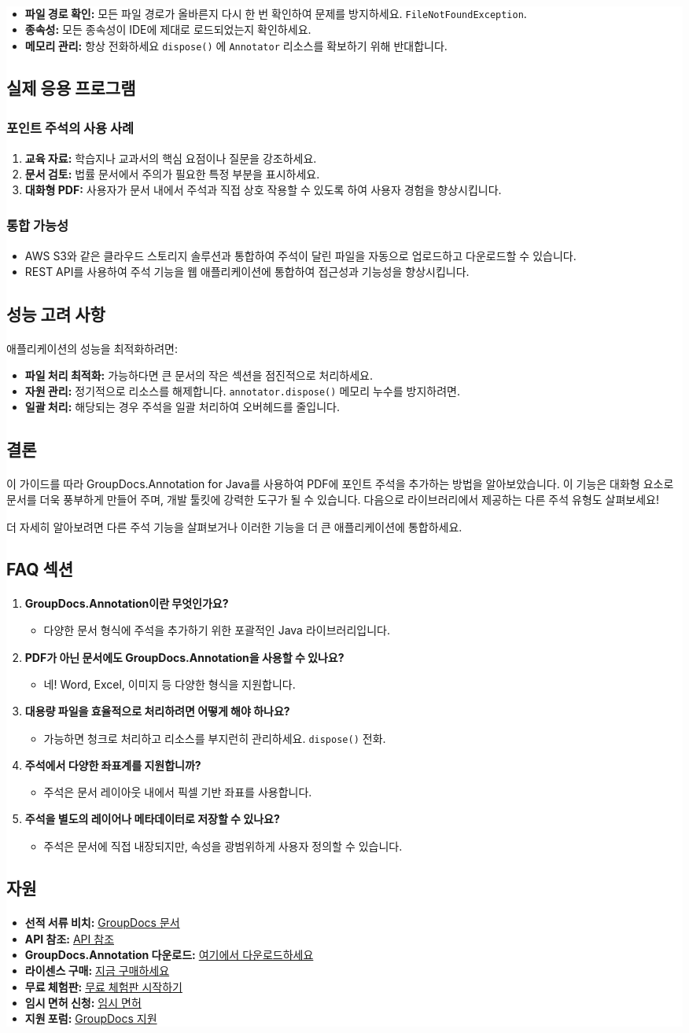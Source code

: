 - **파일 경로 확인:** 모든 파일 경로가 올바른지 다시 한 번 확인하여 문제를 방지하세요. `FileNotFoundException`.
- **종속성:** 모든 종속성이 IDE에 제대로 로드되었는지 확인하세요.
- **메모리 관리:** 항상 전화하세요 `dispose()` 에 `Annotator` 리소스를 확보하기 위해 반대합니다.

## 실제 응용 프로그램

### 포인트 주석의 사용 사례

1. **교육 자료:** 학습지나 교과서의 핵심 요점이나 질문을 강조하세요.
2. **문서 검토:** 법률 문서에서 주의가 필요한 특정 부분을 표시하세요.
3. **대화형 PDF:** 사용자가 문서 내에서 주석과 직접 상호 작용할 수 있도록 하여 사용자 경험을 향상시킵니다.

### 통합 가능성

- AWS S3와 같은 클라우드 스토리지 솔루션과 통합하여 주석이 달린 파일을 자동으로 업로드하고 다운로드할 수 있습니다.
- REST API를 사용하여 주석 기능을 웹 애플리케이션에 통합하여 접근성과 기능성을 향상시킵니다.

## 성능 고려 사항

애플리케이션의 성능을 최적화하려면:

- **파일 처리 최적화:** 가능하다면 큰 문서의 작은 섹션을 점진적으로 처리하세요.
- **자원 관리:** 정기적으로 리소스를 해제합니다. `annotator.dispose()` 메모리 누수를 방지하려면.
- **일괄 처리:** 해당되는 경우 주석을 일괄 처리하여 오버헤드를 줄입니다.

## 결론

이 가이드를 따라 GroupDocs.Annotation for Java를 사용하여 PDF에 포인트 주석을 추가하는 방법을 알아보았습니다. 이 기능은 대화형 요소로 문서를 더욱 풍부하게 만들어 주며, 개발 툴킷에 강력한 도구가 될 수 있습니다. 다음으로 라이브러리에서 제공하는 다른 주석 유형도 살펴보세요!

더 자세히 알아보려면 다른 주석 기능을 살펴보거나 이러한 기능을 더 큰 애플리케이션에 통합하세요.

## FAQ 섹션

1. **GroupDocs.Annotation이란 무엇인가요?**
   - 다양한 문서 형식에 주석을 추가하기 위한 포괄적인 Java 라이브러리입니다.
   
2. **PDF가 아닌 문서에도 GroupDocs.Annotation을 사용할 수 있나요?**
   - 네! Word, Excel, 이미지 등 다양한 형식을 지원합니다.

3. **대용량 파일을 효율적으로 처리하려면 어떻게 해야 하나요?**
   - 가능하면 청크로 처리하고 리소스를 부지런히 관리하세요. `dispose()` 전화.

4. **주석에서 다양한 좌표계를 지원합니까?**
   - 주석은 문서 레이아웃 내에서 픽셀 기반 좌표를 사용합니다.

5. **주석을 별도의 레이어나 메타데이터로 저장할 수 있나요?**
   - 주석은 문서에 직접 내장되지만, 속성을 광범위하게 사용자 정의할 수 있습니다.

## 자원

- **선적 서류 비치:** [GroupDocs 문서](https://docs.groupdocs.com/annotation/java/)
- **API 참조:** [API 참조](https://reference.groupdocs.com/annotation/java/)
- **GroupDocs.Annotation 다운로드:** [여기에서 다운로드하세요](https://releases.groupdocs.com/annotation/java/)
- **라이센스 구매:** [지금 구매하세요](https://purchase.groupdocs.com/buy)
- **무료 체험판:** [무료 체험판 시작하기](https://releases.groupdocs.com/annotation/java/)
- **임시 면허 신청:** [임시 면허](https://purchase.groupdocs.com/temporary-license/)
- **지원 포럼:** [GroupDocs 지원](https://forum.groupdocs.com/)